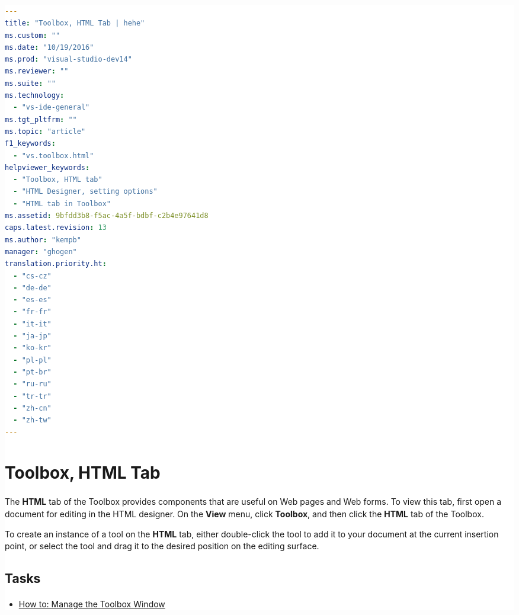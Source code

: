 ```yaml
---
title: "Toolbox, HTML Tab | hehe"
ms.custom: ""
ms.date: "10/19/2016"
ms.prod: "visual-studio-dev14"
ms.reviewer: ""
ms.suite: ""
ms.technology: 
  - "vs-ide-general"
ms.tgt_pltfrm: ""
ms.topic: "article"
f1_keywords: 
  - "vs.toolbox.html"
helpviewer_keywords: 
  - "Toolbox, HTML tab"
  - "HTML Designer, setting options"
  - "HTML tab in Toolbox"
ms.assetid: 9bfdd3b8-f5ac-4a5f-bdbf-c2b4e97641d8
caps.latest.revision: 13
ms.author: "kempb"
manager: "ghogen"
translation.priority.ht: 
  - "cs-cz"
  - "de-de"
  - "es-es"
  - "fr-fr"
  - "it-it"
  - "ja-jp"
  - "ko-kr"
  - "pl-pl"
  - "pt-br"
  - "ru-ru"
  - "tr-tr"
  - "zh-cn"
  - "zh-tw"
---
```

# Toolbox, HTML Tab
The **HTML** tab of the Toolbox provides components that are useful on Web pages and Web forms. To view this tab, first open a document for editing in the HTML designer. On the **View** menu, click **Toolbox**, and then click the **HTML** tab of the Toolbox.  
  
 To create an instance of a tool on the **HTML** tab, either double-click the tool to add it to your document at the current insertion point, or select the tool and drag it to the desired position on the editing surface.  
  
## Tasks  
  
-   [How to: Manage the Toolbox Window](http://msdn.microsoft.com/en-us/a022c3fe-298c-4a59-a48f-b050da90ebc2)  
  